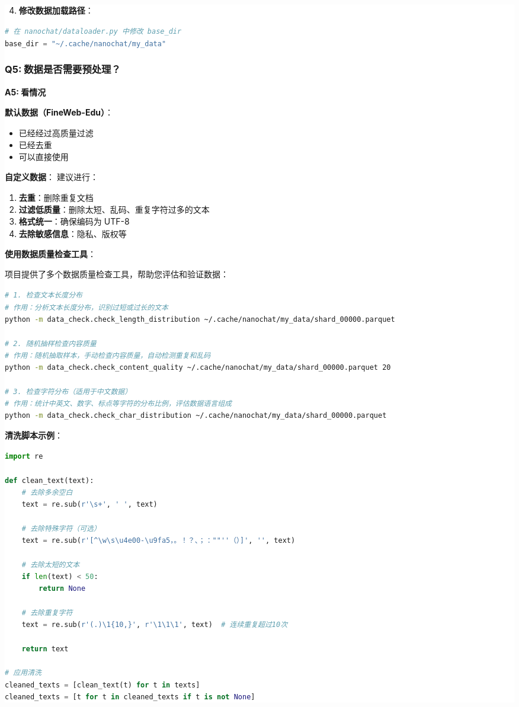 4. **修改数据加载路径**：

```python
# 在 nanochat/dataloader.py 中修改 base_dir
base_dir = "~/.cache/nanochat/my_data"
```

### Q5: 数据是否需要预处理？

**A5: 看情况**

**默认数据（FineWeb-Edu）**：

- 已经经过高质量过滤
- 已经去重
- 可以直接使用

**自定义数据**：
建议进行：

1. **去重**：删除重复文档
2. **过滤低质量**：删除太短、乱码、重复字符过多的文本
3. **格式统一**：确保编码为 UTF-8
4. **去除敏感信息**：隐私、版权等

**使用数据质量检查工具**：

项目提供了多个数据质量检查工具，帮助您评估和验证数据：

```bash
# 1. 检查文本长度分布
# 作用：分析文本长度分布，识别过短或过长的文本
python -m data_check.check_length_distribution ~/.cache/nanochat/my_data/shard_00000.parquet

# 2. 随机抽样检查内容质量
# 作用：随机抽取样本，手动检查内容质量，自动检测重复和乱码
python -m data_check.check_content_quality ~/.cache/nanochat/my_data/shard_00000.parquet 20

# 3. 检查字符分布（适用于中文数据）
# 作用：统计中英文、数字、标点等字符的分布比例，评估数据语言组成
python -m data_check.check_char_distribution ~/.cache/nanochat/my_data/shard_00000.parquet
```

**清洗脚本示例**：

```python
import re

def clean_text(text):
    # 去除多余空白
    text = re.sub(r'\s+', ' ', text)

    # 去除特殊字符（可选）
    text = re.sub(r'[^\w\s\u4e00-\u9fa5，。！？、；：""''（）]', '', text)

    # 去除太短的文本
    if len(text) < 50:
        return None

    # 去除重复字符
    text = re.sub(r'(.)\1{10,}', r'\1\1\1', text)  # 连续重复超过10次

    return text

# 应用清洗
cleaned_texts = [clean_text(t) for t in texts]
cleaned_texts = [t for t in cleaned_texts if t is not None]
```
